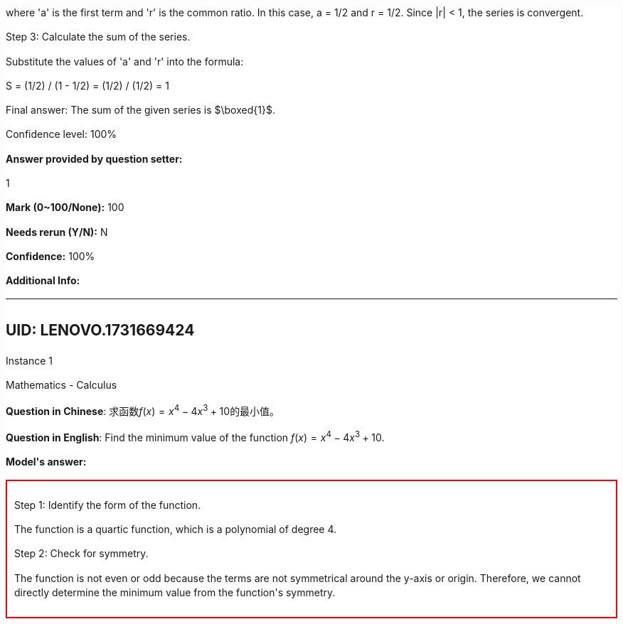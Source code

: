 

where 'a' is the first term and 'r' is the common ratio. In this case, a = 1/2 and r = 1/2. Since |r| < 1, the series is convergent.



Step 3: Calculate the sum of the series.

Substitute the values of 'a' and 'r' into the formula:



S = (1/2) / (1 - 1/2) = (1/2) / (1/2) = 1



Final answer: The sum of the given series is $\boxed{1}$.



Confidence level: 100%</s>
</div>

**Answer provided by question setter:**

1

**Mark (0~100/None):** 100

**Needs rerun (Y/N):** N

**Confidence:** 100%

**Additional Info:** 

---



## UID: LENOVO.1731669424



Instance 1

Mathematics - Calculus

**Question in Chinese**: 求函数$f(x)=x^4-4x^3+10$的最小值。

**Question in English**: Find the minimum value of the function $f(x)=x^4-4x^3+10$.

**Model's answer:**

<div style="border: 2px solid red; padding: 10px; width: fit-content;">

 Step 1: Identify the form of the function.

The function is a quartic function, which is a polynomial of degree 4.



Step 2: Check for symmetry.

The function is not even or odd because the terms are not symmetrical around the y-axis or origin. Therefore, we cannot directly determine the minimum value from the function's symmetry.

